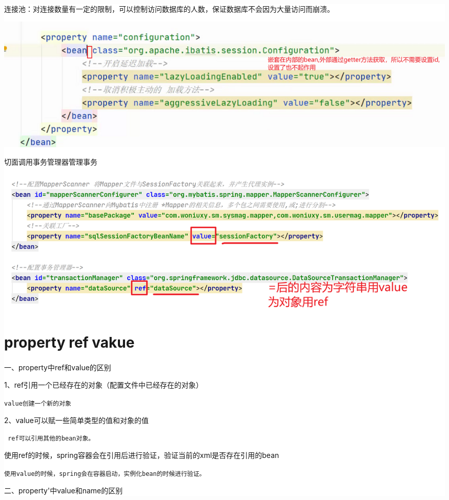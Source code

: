 

连接池：对连接数量有一定的限制，可以控制访问数据库的人数，保证数据库不会因为大量访问而崩溃。

![image-20210924141357310](../images/image-20210924141357310.png)





切面调用事务管理器管理事务

![image-20210924144051145](../images/image-20210924144051145.png)

# property  ref  vakue

一、property中ref和value的区别

1、ref引用一个已经存在的对象（配置文件中已经存在的对象）

  	value创建一个新的对象

2、value可以赋一些简单类型的值和对象的值

 	 ref可以引用其他的bean对象。

​	使用ref的时候，spring容器会在引用后进行验证，验证当前的xml是否存在引用的bean

 	使用value的时候，spring会在容器启动，实例化bean的时候进行验证。

二、property'中value和name的区别
